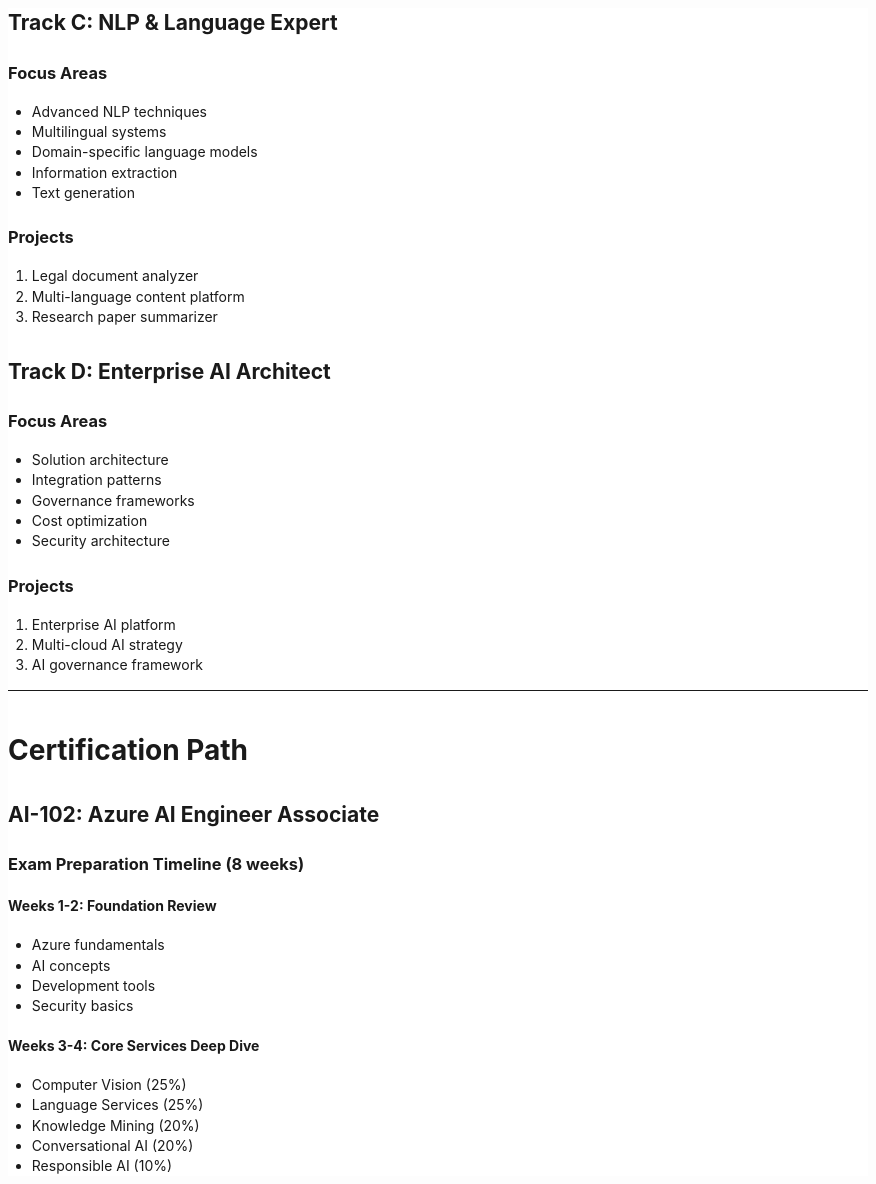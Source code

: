 ## Track C: NLP & Language Expert
### Focus Areas
- Advanced NLP techniques
- Multilingual systems
- Domain-specific language models
- Information extraction
- Text generation

### Projects
1. Legal document analyzer
2. Multi-language content platform
3. Research paper summarizer

## Track D: Enterprise AI Architect
### Focus Areas
- Solution architecture
- Integration patterns
- Governance frameworks
- Cost optimization
- Security architecture

### Projects
1. Enterprise AI platform
2. Multi-cloud AI strategy
3. AI governance framework

---

# Certification Path

## AI-102: Azure AI Engineer Associate
### Exam Preparation Timeline (8 weeks)

#### Weeks 1-2: Foundation Review
- Azure fundamentals
- AI concepts
- Development tools
- Security basics

#### Weeks 3-4: Core Services Deep Dive
- Computer Vision (25%)
- Language Services (25%)
- Knowledge Mining (20%)
- Conversational AI (20%)
- Responsible AI (10%)
